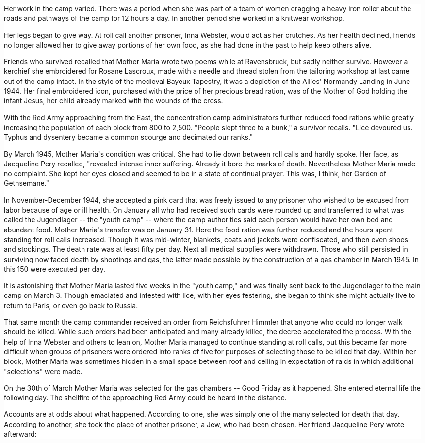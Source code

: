Her work in the camp varied. There was a period when she was part of a team of women dragging a heavy iron roller about the roads and pathways of the camp for 12 hours a day. In another period she worked in a knitwear workshop.

Her legs began to give way. At roll call another prisoner, Inna Webster, would act as her crutches. As her health declined, friends no longer allowed her to give away portions of her own food, as she had done in the past to help keep others alive.

Friends who survived recalled that Mother Maria wrote two poems while at Ravensbruck, but sadly neither survive. However a kerchief she embroidered for Rosane Lascroux, made with a needle and thread stolen from the tailoring workshop at last came out of the camp intact. In the style of the medieval Bayeux Tapestry, it was a depiction of the Allies' Normandy Landing in June 1944. Her final embroidered icon, purchased with the price of her precious bread ration, was of the Mother of God holding the infant Jesus, her child already marked with the wounds of the cross.

With the Red Army approaching from the East, the concentration camp administrators further reduced food rations while greatly increasing the population of each block from 800 to 2,500. "People slept three to a bunk," a survivor recalls. "Lice devoured us. Typhus and dysentery became a common scourge and decimated our ranks."

By March 1945, Mother Maria's condition was critical. She had to lie down between roll calls and hardly spoke. Her face, as Jacqueline Pery recalled, "revealed intense inner suffering. Already it bore the marks of death. Nevertheless Mother Maria made no complaint. She kept her eyes closed and seemed to be in a state of continual prayer. This was, I think, her Garden of Gethsemane."

In November-December 1944, she accepted a pink card that was freely issued to any prisoner who wished to be excused from labor because of age or ill health. On January all who had received such cards were rounded up and transferred to what was called the Jugendlager -- the "youth camp" -- where the camp authorities said each person would have her own bed and abundant food. Mother Maria's transfer was on January 31. Here the food ration was further reduced and the hours spent standing for roll calls increased. Though it was mid-winter, blankets, coats and jackets were confiscated, and then even shoes and stockings. The death rate was at least fifty per day. Next all medical supplies were withdrawn. Those who still persisted in surviving now faced death by shootings and gas, the latter made possible by the construction of a gas chamber in March 1945. In this 150 were executed per day.

It is astonishing that Mother Maria lasted five weeks in the "youth camp," and was finally sent back to the Jugendlager to the main camp on March 3. Though emaciated and infested with lice, with her eyes festering, she began to think she might actually live to return to Paris, or even go back to Russia.

That same month the camp commander received an order from Reichsfuhrer Himmler that anyone who could no longer walk should be killed. While such orders had been anticipated and many already killed, the decree accelerated the process. With the help of Inna Webster and others to lean on, Mother Maria managed to continue standing at roll calls, but this became far more difficult when groups of prisoners were ordered into ranks of five for purposes of selecting those to be killed that day. Within her block, Mother Maria was sometimes hidden in a small space between roof and ceiling in expectation of raids in which additional "selections" were made.

On the 30th of March Mother Maria was selected for the gas chambers -- Good Friday as it happened. She entered eternal life the following day. The shellfire of the approaching Red Army could be heard in the distance.

Accounts are at odds about what happened. According to one, she was simply one of the many selected for death that day. According to another, she took the place of another prisoner, a Jew, who had been chosen. Her friend Jacqueline Pery wrote afterward:
